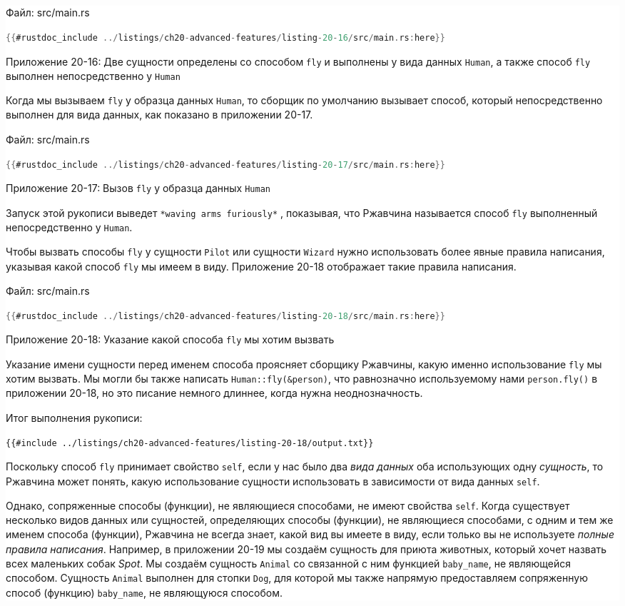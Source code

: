 <span class="filename">Файл: src/main.rs</span>

```rust
{{#rustdoc_include ../listings/ch20-advanced-features/listing-20-16/src/main.rs:here}}
```

<span class="caption">Приложение 20-16: Две сущности определены со способом <code>fly</code> и выполнены у вида данных <code>Human</code>, а также способ <code>fly</code> выполнен непосредственно у <code>Human</code></span>

Когда мы вызываем `fly` у образца данных `Human`, то сборщик по умолчанию вызывает способ, который непосредственно выполнен для вида данных, как показано в приложении 20-17.

<span class="filename">Файл: src/main.rs</span>

```rust
{{#rustdoc_include ../listings/ch20-advanced-features/listing-20-17/src/main.rs:here}}
```

<span class="caption">Приложение 20-17: Вызов <code>fly</code> у образца данных <code>Human</code></span>

Запуск этой рукописи выведет `*waving arms furiously*` , показывая, что Ржавчина называется способ `fly` выполненный непосредственно у `Human`.

Чтобы вызвать способы `fly` у сущности `Pilot` или сущности `Wizard` нужно использовать более явные правила написания, указывая какой способ `fly` мы имеем в виду. Приложение 20-18 отображает такие правила написания.

<span class="filename">Файл: src/main.rs</span>

```rust
{{#rustdoc_include ../listings/ch20-advanced-features/listing-20-18/src/main.rs:here}}
```

<span class="caption">Приложение 20-18: Указание какой способа <code>fly</code> мы хотим вызвать</span>

Указание имени сущности перед именем способа проясняет сборщику Ржавчины, какую именно использование `fly` мы хотим вызвать. Мы могли бы также написать `Human::fly(&person)`, что равнозначно используемому нами `person.fly()` в приложении 20-18, но это писание немного длиннее, когда нужна неоднозначность.

Итог выполнения рукописи:

```console
{{#include ../listings/ch20-advanced-features/listing-20-18/output.txt}}
```

Поскольку способ `fly` принимает свойство `self`, если у нас было два *вида данных* оба использующих одну *сущность*, то Ржавчина может понять, какую использование сущности использовать в зависимости от вида данных `self`.

Однако, сопряженные способы (функции), не являющиеся способами, не имеют свойства `self`. Когда существует несколько видов данных или сущностей, определяющих способы (функции), не являющиеся способами, с одним и тем же именем способа (функции), Ржавчина не всегда знает, какой вид вы имеете в виду, если только вы не используете *полные правила написания*. Например, в приложении 20-19 мы создаём сущность для приюта животных, который хочет назвать всех маленьких собак *Spot*. Мы создаём сущность `Animal` со связанной с ним функцией `baby_name`, не являющейся способом. Сущность `Animal` выполнен для стопки `Dog`, для которой мы также напрямую предоставляем сопряженную способ (функцию) `baby_name`, не являющуюся способом.
